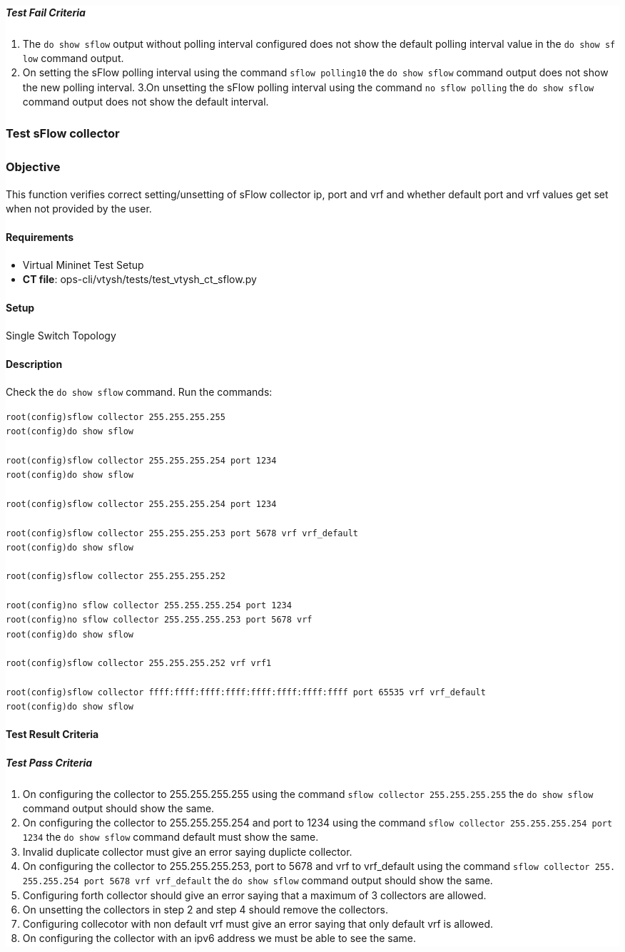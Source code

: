 
##### Test Fail Criteria
1. The `do show sflow` output without polling interval configured does not show the default polling interval value in the `do show sflow` command output.
2. On setting the sFlow polling interval using the command `sflow polling10` the `do show sflow` command output does not show the new polling interval.
3.On unsetting the sFlow polling interval using the command `no sflow polling` the `do show sflow` command output does not show the default interval.

### Test sFlow collector
### Objective
This function verifies correct setting/unsetting of sFlow collector ip, port and vrf and whether default port and vrf values get set when not provided by the user.
#### Requirements
- Virtual Mininet Test Setup
- **CT file**: ops-cli/vtysh/tests/test_vtysh_ct_sflow.py

#### Setup
Single Switch Topology
#### Description
Check the `do show sflow` command.
Run the commands:
```
root(config)sflow collector 255.255.255.255
root(config)do show sflow

root(config)sflow collector 255.255.255.254 port 1234
root(config)do show sflow

root(config)sflow collector 255.255.255.254 port 1234

root(config)sflow collector 255.255.255.253 port 5678 vrf vrf_default
root(config)do show sflow

root(config)sflow collector 255.255.255.252

root(config)no sflow collector 255.255.255.254 port 1234
root(config)no sflow collector 255.255.255.253 port 5678 vrf
root(config)do show sflow

root(config)sflow collector 255.255.255.252 vrf vrf1

root(config)sflow collector ffff:ffff:ffff:ffff:ffff:ffff:ffff:ffff port 65535 vrf vrf_default
root(config)do show sflow
```
#### Test Result Criteria
##### Test Pass Criteria
1. On configuring the collector to 255.255.255.255 using the command `sflow collector 255.255.255.255` the `do show sflow` command output should show the same.
2. On configuring the collector to 255.255.255.254 and port to 1234 using the command `sflow collector 255.255.255.254 port 1234` the `do show sflow` command default must show the same.
3. Invalid duplicate collector must give an error saying duplicte collector.
4. On configuring the collector to 255.255.255.253, port to 5678 and vrf to vrf_default using the command `sflow collector 255.255.255.254 port 5678 vrf vrf_default` the `do show sflow` command output should show the same.
5. Configuring forth collector should give an error saying that a maximum of 3 collectors are allowed.
6. On unsetting the collectors in step 2 and step 4 should remove the collectors.
7. Configuring collecotor with non default vrf must give an error saying that only default vrf is allowed.
8. On configuring the collector with an ipv6 address we must be able to see the same.
